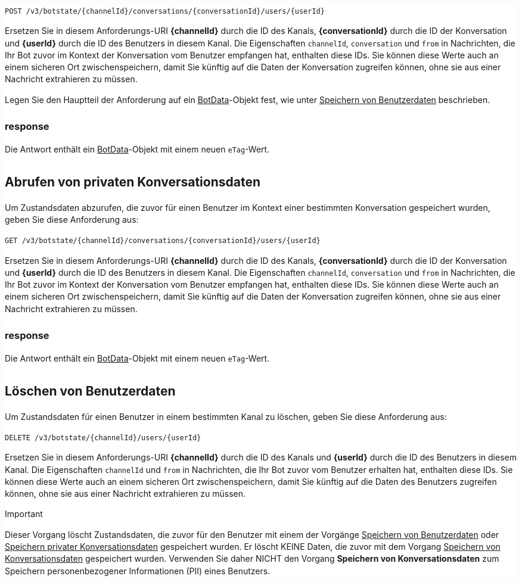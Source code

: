 ```http
POST /v3/botstate/{channelId}/conversations/{conversationId}/users/{userId}
```

Ersetzen Sie in diesem Anforderungs-URI **{channelId}** durch die ID des Kanals, **{conversationId}** durch die ID der Konversation und **{userId}** durch die ID des Benutzers in diesem Kanal. Die Eigenschaften `channelId`, `conversation` und `from` in Nachrichten, die Ihr Bot zuvor im Kontext der Konversation vom Benutzer empfangen hat, enthalten diese IDs. Sie können diese Werte auch an einem sicheren Ort zwischenspeichern, damit Sie künftig auf die Daten der Konversation zugreifen können, ohne sie aus einer Nachricht extrahieren zu müssen.

Legen Sie den Hauptteil der Anforderung auf ein [BotData][BotData]-Objekt fest, wie unter [Speichern von Benutzerdaten](#save-user-data) beschrieben.

### <a name="response"></a>response

Die Antwort enthält ein [BotData][BotData]-Objekt mit einem neuen `eTag`-Wert.

## <a name="get-private-conversation-data"></a>Abrufen von privaten Konversationsdaten

Um Zustandsdaten abzurufen, die zuvor für einen Benutzer im Kontext einer bestimmten Konversation gespeichert wurden, geben Sie diese Anforderung aus: 

```http
GET /v3/botstate/{channelId}/conversations/{conversationId}/users/{userId}
```

Ersetzen Sie in diesem Anforderungs-URI **{channelId}** durch die ID des Kanals, **{conversationId}** durch die ID der Konversation und **{userId}** durch die ID des Benutzers in diesem Kanal. Die Eigenschaften `channelId`, `conversation` und `from` in Nachrichten, die Ihr Bot zuvor im Kontext der Konversation vom Benutzer empfangen hat, enthalten diese IDs. Sie können diese Werte auch an einem sicheren Ort zwischenspeichern, damit Sie künftig auf die Daten der Konversation zugreifen können, ohne sie aus einer Nachricht extrahieren zu müssen.

### <a name="response"></a>response

Die Antwort enthält ein [BotData][BotData]-Objekt mit einem neuen `eTag`-Wert.

## <a name="delete-user-data"></a>Löschen von Benutzerdaten

Um Zustandsdaten für einen Benutzer in einem bestimmten Kanal zu löschen, geben Sie diese Anforderung aus:

```http
DELETE /v3/botstate/{channelId}/users/{userId}
```
Ersetzen Sie in diesem Anforderungs-URI **{channelId}** durch die ID des Kanals und **{userId}** durch die ID des Benutzers in diesem Kanal. Die Eigenschaften `channelId` und `from` in Nachrichten, die Ihr Bot zuvor vom Benutzer erhalten hat, enthalten diese IDs. Sie können diese Werte auch an einem sicheren Ort zwischenspeichern, damit Sie künftig auf die Daten des Benutzers zugreifen können, ohne sie aus einer Nachricht extrahieren zu müssen.

> [!IMPORTANT]
> Dieser Vorgang löscht Zustandsdaten, die zuvor für den Benutzer mit einem der Vorgänge [Speichern von Benutzerdaten](#save-user-data) oder [Speichern privater Konversationsdaten](#save-private-conversation-data) gespeichert wurden. Er löscht KEINE Daten, die zuvor mit dem Vorgang [Speichern von Konversationsdaten](#save-conversation-data) gespeichert wurden. Verwenden Sie daher NICHT den Vorgang **Speichern von Konversationsdaten**  zum Speichern personenbezogener Informationen (PII) eines Benutzers.


[BotData]: bot-framework-rest-connector-api-reference.md#botdata-object
[Activity]: bot-framework-rest-connector-api-reference.md#activity-object